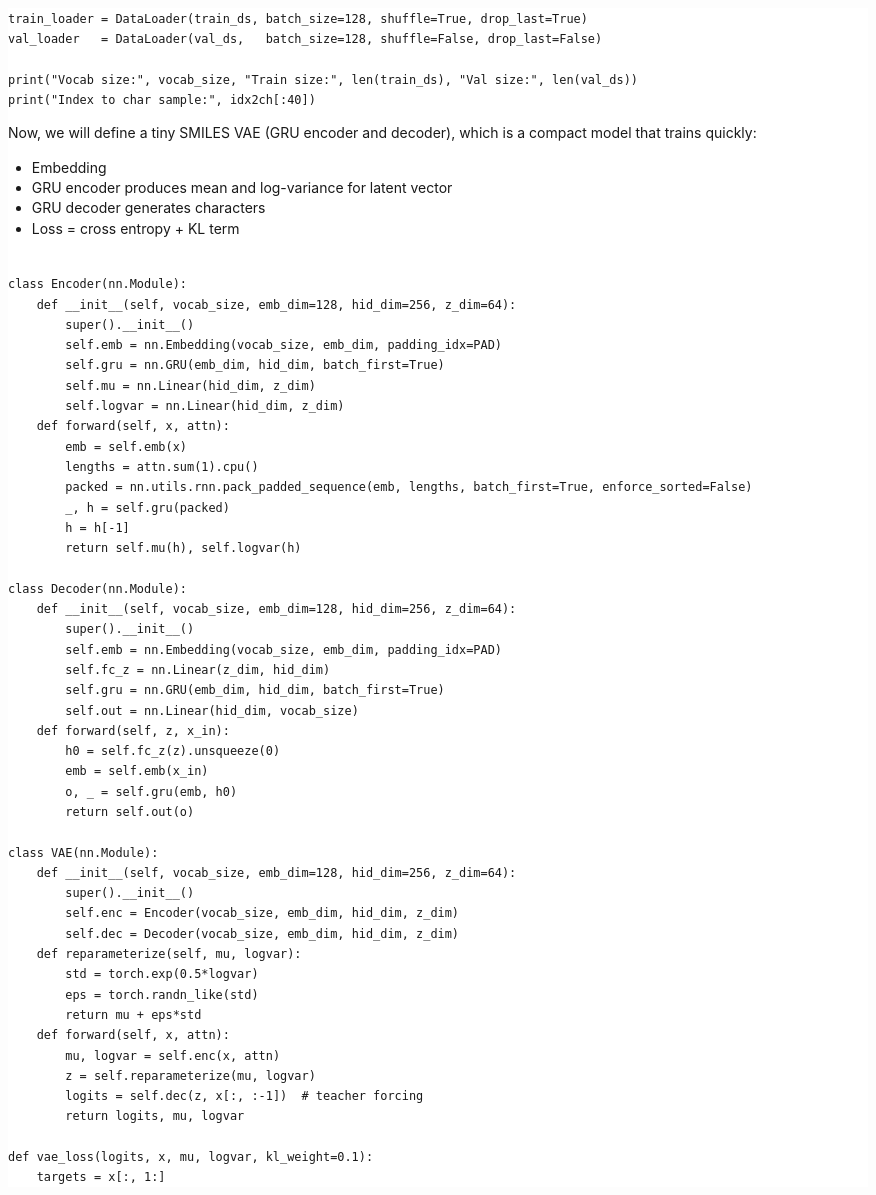 ```{code-cell} ipython3
train_loader = DataLoader(train_ds, batch_size=128, shuffle=True, drop_last=True)
val_loader   = DataLoader(val_ds,   batch_size=128, shuffle=False, drop_last=False)

print("Vocab size:", vocab_size, "Train size:", len(train_ds), "Val size:", len(val_ds))
print("Index to char sample:", idx2ch[:40])

```

Now, we will define a tiny SMILES VAE (GRU encoder and decoder), which is a compact model that trains quickly:
- Embedding
- GRU encoder produces mean and log-variance for latent vector
- GRU decoder generates characters
- Loss = cross entropy + KL term


```{code-cell} ipython3

class Encoder(nn.Module):
    def __init__(self, vocab_size, emb_dim=128, hid_dim=256, z_dim=64):
        super().__init__()
        self.emb = nn.Embedding(vocab_size, emb_dim, padding_idx=PAD)
        self.gru = nn.GRU(emb_dim, hid_dim, batch_first=True)
        self.mu = nn.Linear(hid_dim, z_dim)
        self.logvar = nn.Linear(hid_dim, z_dim)
    def forward(self, x, attn):
        emb = self.emb(x)
        lengths = attn.sum(1).cpu()
        packed = nn.utils.rnn.pack_padded_sequence(emb, lengths, batch_first=True, enforce_sorted=False)
        _, h = self.gru(packed)
        h = h[-1]
        return self.mu(h), self.logvar(h)

class Decoder(nn.Module):
    def __init__(self, vocab_size, emb_dim=128, hid_dim=256, z_dim=64):
        super().__init__()
        self.emb = nn.Embedding(vocab_size, emb_dim, padding_idx=PAD)
        self.fc_z = nn.Linear(z_dim, hid_dim)
        self.gru = nn.GRU(emb_dim, hid_dim, batch_first=True)
        self.out = nn.Linear(hid_dim, vocab_size)
    def forward(self, z, x_in):
        h0 = self.fc_z(z).unsqueeze(0)
        emb = self.emb(x_in)
        o, _ = self.gru(emb, h0)
        return self.out(o)

class VAE(nn.Module):
    def __init__(self, vocab_size, emb_dim=128, hid_dim=256, z_dim=64):
        super().__init__()
        self.enc = Encoder(vocab_size, emb_dim, hid_dim, z_dim)
        self.dec = Decoder(vocab_size, emb_dim, hid_dim, z_dim)
    def reparameterize(self, mu, logvar):
        std = torch.exp(0.5*logvar)
        eps = torch.randn_like(std)
        return mu + eps*std
    def forward(self, x, attn):
        mu, logvar = self.enc(x, attn)
        z = self.reparameterize(mu, logvar)
        logits = self.dec(z, x[:, :-1])  # teacher forcing
        return logits, mu, logvar

def vae_loss(logits, x, mu, logvar, kl_weight=0.1):
    targets = x[:, 1:]
```